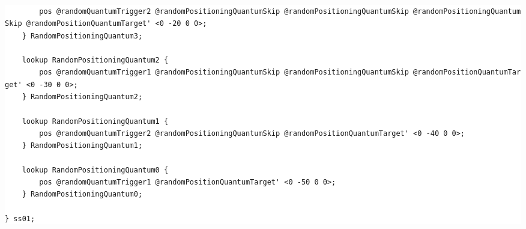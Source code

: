 ```opentype_feature_file
        pos @randomQuantumTrigger2 @randomPositioningQuantumSkip @randomPositioningQuantumSkip @randomPositioningQuantumSkip @randomPositionQuantumTarget' <0 -20 0 0>;
    } RandomPositioningQuantum3;

    lookup RandomPositioningQuantum2 {
        pos @randomQuantumTrigger1 @randomPositioningQuantumSkip @randomPositioningQuantumSkip @randomPositionQuantumTarget' <0 -30 0 0>;
    } RandomPositioningQuantum2;

    lookup RandomPositioningQuantum1 {
        pos @randomQuantumTrigger2 @randomPositioningQuantumSkip @randomPositionQuantumTarget' <0 -40 0 0>;
    } RandomPositioningQuantum1;

    lookup RandomPositioningQuantum0 {
        pos @randomQuantumTrigger1 @randomPositionQuantumTarget' <0 -50 0 0>;
    } RandomPositioningQuantum0;

} ss01;
```